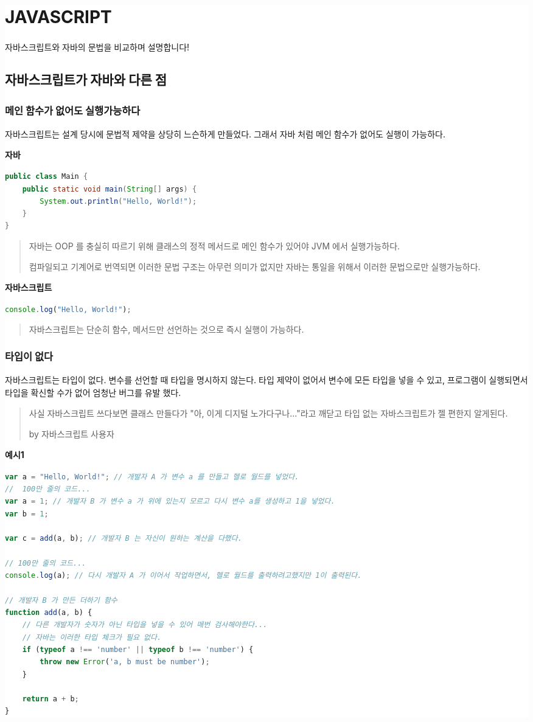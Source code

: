 # JAVASCRIPT

자바스크립트와 자바의 문법을 비교하며 설명합니다!

## 자바스크립트가 자바와 다른 점

### 메인 함수가 없어도 실행가능하다

자바스크립트는 설계 당시에 문법적 제약을 상당히 느슨하게 만들었다.
그래서 자바 처럼 메인 함수가 없어도 실행이 가능하다.

**자바**

```java
public class Main {
    public static void main(String[] args) {
        System.out.println("Hello, World!");
    }
}
```

> 자바는 OOP 를 충실히 따르기 위해 클래스의 정적 메서드로 메인 함수가 있어야 JVM 에서 실행가능하다. 
> 
> 컴파일되고 기계어로 번역되면 이러한 문법 구조는 아무런 의미가 없지만 자바는 통일을 위해서 이러한 문법으로만 실행가능하다.

**자바스크립트**

```javascript
console.log("Hello, World!");
```

> 자바스크립트는 단순히 함수, 메서드만 선언하는 것으로 즉시 실행이 가능하다.

### 타입이 없다

자바스크립트는 타입이 없다. 변수를 선언할 때 타입을 명시하지 않는다.
타입 제약이 없어서 변수에 모든 타입을 넣을 수 있고, 프로그램이 실행되면서 타입을 확신할 수가 없어 엄청난 버그를 유발 했다.

> 사실 자바스크립트 쓰다보면 클래스 만들다가 "아, 이게 디지털 노가다구나..."라고 깨닫고 타입 없는 자바스크립트가 젤 편한지 알게된다.
> 
> by 자바스크립트 사용자

**예시1**
    
```javascript   
var a = "Hello, World!"; // 개발자 A 가 변수 a 를 만들고 헬로 월드를 넣었다.
//  100만 줄의 코드...
var a = 1; // 개발자 B 가 변수 a 가 위에 있는지 모르고 다시 변수 a를 생성하고 1을 넣었다.
var b = 1;

var c = add(a, b); // 개발자 B 는 자신이 원하는 계산을 다했다.

// 100만 줄의 코드...
console.log(a); // 다시 개발자 A 가 이어서 작업하면서, 헬로 월드를 출력하려고했지만 1이 출력된다.

// 개발자 B 가 만든 더하기 함수
function add(a, b) {
    // 다른 개발자가 숫자가 아닌 타입을 넣을 수 있어 매번 검사해야한다...
    // 자바는 이러한 타입 체크가 필요 없다.
    if (typeof a !== 'number' || typeof b !== 'number') {
        throw new Error('a, b must be number');
    }
    
    return a + b;
}
```
